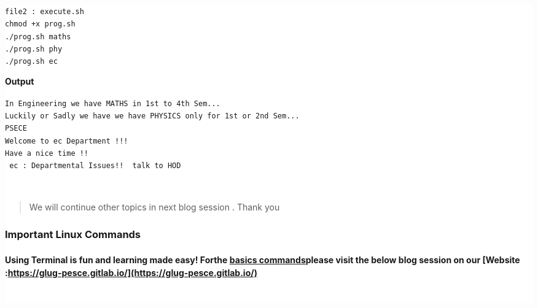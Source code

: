     file2 : execute.sh
    chmod +x prog.sh
    ./prog.sh maths
    ./prog.sh phy
    ./prog.sh ec


**Output**

    In Engineering we have MATHS in 1st to 4th Sem...
    Luckily or Sadly we have we have PHYSICS only for 1st or 2nd Sem...
    PSECE
    Welcome to ec Department !!!
    Have a nice time !!
     ec : Departmental Issues!!  talk to HOD

<br>

> We will continue other topics in next blog session . Thank you


### **Important Linux Commands** 
#### Using Terminal is fun and learning made easy! Forthe [basics commands](https://glug-pesce.gitlab.io/event/introduction-to-gnu-linux-and-terminal-commands/)please visit the below blog session on our [Website :https://glug-pesce.gitlab.io/](https://glug-pesce.gitlab.io/)

<br> 
